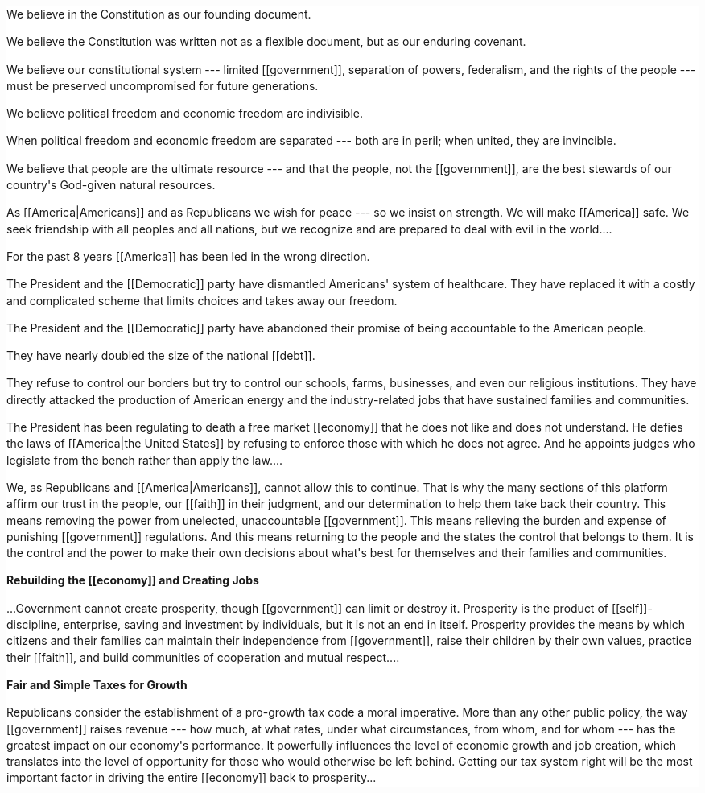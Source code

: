 We believe in the Constitution as our founding document.

We believe the Constitution was written not as a flexible document, but as our enduring covenant.

We believe our constitutional system --- limited [[government]], separation of powers, federalism, and the rights of the people --- must be preserved uncompromised for future generations.

We believe political freedom and economic freedom are indivisible.

When political freedom and economic freedom are separated --- both are in peril; when united, they are invincible.

We believe that people are the ultimate resource --- and that the people, not the [[government]], are the best stewards of our country\'s God-given natural resources.

As [[America|Americans]] and as Republicans we wish for peace --- so we insist on strength. We will make [[America]] safe. We seek friendship with all peoples and all nations, but we recognize and are prepared to deal with evil in the world....

For the past 8 years [[America]] has been led in the wrong direction.

The President and the [[Democratic]] party have dismantled Americans\' system of healthcare. They have replaced it with a costly and complicated scheme that limits choices and takes away our freedom.

The President and the [[Democratic]] party have abandoned their promise of being accountable to the American people.

They have nearly doubled the size of the national [[debt]].

They refuse to control our borders but try to control our schools, farms, businesses, and even our religious institutions. They have directly attacked the production of American energy and the industry-related jobs that have sustained families and communities.

The President has been regulating to death a free market [[economy]] that he does not like and does not understand. He defies the laws of [[America|the United States]] by refusing to enforce those with which he does not agree. And he appoints judges who legislate from the bench rather than apply the law....

We, as Republicans and [[America|Americans]], cannot allow this to continue. That is why the many sections of this platform affirm our trust in the people, our [[faith]] in their judgment, and our determination to help them take back their country. This means removing the power from unelected, unaccountable [[government]]. This means relieving the burden and expense of punishing [[government]] regulations. And this means returning to the people and the states the control that belongs to them. It is the control and the power to make their own decisions about what\'s best for themselves and their families and communities.

**Rebuilding the [[economy]] and Creating Jobs**

...Government cannot create prosperity, though [[government]] can limit or destroy it. Prosperity is the product of [[self]]-discipline, enterprise, saving and investment by individuals, but it is not an end in itself. Prosperity provides the means by which citizens and their families can maintain their independence from [[government]], raise their children by their own values, practice their [[faith]], and build communities of cooperation and mutual respect....

**Fair and Simple Taxes for Growth**

Republicans consider the establishment of a pro-growth tax code a moral imperative. More than any other public policy, the way [[government]] raises revenue --- how much, at what rates, under what circumstances, from whom, and for whom --- has the greatest impact on our economy\'s performance. It powerfully influences the level of economic growth and job creation, which translates into the level of opportunity for those who would otherwise be left behind. Getting our tax system right will be the most important factor in driving the entire [[economy]] back to prosperity...
